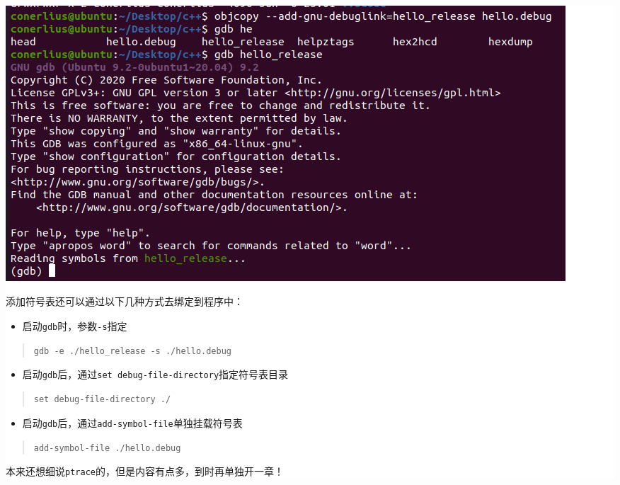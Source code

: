 ![png](/images/computer/lang/c++/gcc_debug_14.png)

添加符号表还可以通过以下几种方式去绑定到程序中：

- 启动`gdb`时，参数`-s`指定

> `gdb -e ./hello_release -s ./hello.debug`

- 启动`gdb`后，通过`set debug-file-directory`指定符号表目录

> `set debug-file-directory ./`

- 启动`gdb`后，通过`add-symbol-file`单独挂载符号表

> `add-symbol-file ./hello.debug`

本来还想细说`ptrace`的，但是内容有点多，到时再单独开一章！

